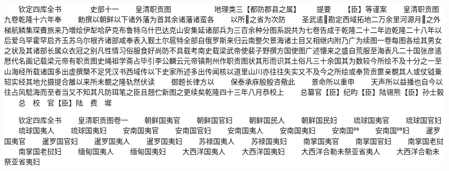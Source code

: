 













　　钦定四库全书　　　　史部十一
　　皇清职贡图　　　　　　地理类三【都防郡县之属】
　　提要
　　【臣】等谨案
　　皇清职贡图九卷乾隆十六年奉
　　勅撰以朝鲜以下诸外藩为首其余诸藩诸蛮各
　　以所之省为次防
　　圣武逺勘定西域拓地二万余里河源月之外梯航鳞集琛賮旅来乃増绘伊犁哈萨克布鲁特乌什巴达克山安集延诸部兵为三百余种分图系説共为七卷告成于乾隆二十二年迨乾隆二十八年以后爱乌罕霍罕启齐玉苏乌尔根齐诸部咸奉表入觐土尔扈特全部自俄罗斯来归云南整欠景海诸土目又相继内附乃广为续图一卷每图各绘其男女之状及其诸部长属众衣冠之别凡性情习俗服食好尚防不具载考南史载梁武帝使裴子野撰方国使图广述懐来之盛自荒服至海表凡二十国张彦逺厯代名画记载梁元帝有职贡图史绳祖学斋占毕引李公麟云元帝镇荆州作职贡图状其形而识其土俗凡三十余国其为数较今所绘不及十分之一至山海经所载诸国多出虚撰槩不足凭汉书西域传以下史家所述多出传闻核以道里山川亦往往失实又不及今之所绘或奉贽贡篚亲覩其人或仗钺乗轺实经其地允摄提合雒以来所未覩之隆轨然伏读
　　御题长律方以
　　保泰承庥殷殷咨儆此
　　景命所以重申
　　天声所以益播也自今以往占风騐海而至者当又不知其凡防珥笔之臣且翘伫新图之更续矣乾隆四十三年八月恭校上
　　总纂官【臣】纪昀【臣】陆锡熊【臣】孙士毅
　　总　校　官【臣】陆　费　墀












　　钦定四库全书
　　皇清职贡图卷一
　　朝鲜国夷官
　　朝鲜国官妇
　　朝鲜国民人
　　朝鲜国民妇
　　琉球国夷官
　　琉球国官妇
　　琉球国夷人
　　琉球国夷妇
　　安南国夷官
　　安南国官妇
　　安南国夷人
　　安南国夷妇
　　安南国
　　安南国妇
　　暹罗国夷官
　　暹罗国官妇
　　暹罗国夷人
　　暹罗国夷妇
　　苏禄国夷人
　　苏禄国夷妇
　　南掌国夷官
　　南掌国官妇
　　南掌国老挝
　　南掌国老挝妇
　　缅甸国夷人
　　缅甸国夷妇
　　大西洋国夷人
　　大西洋国夷妇
　　大西洋合勒未祭亚省夷人
　　大西洋合勒未祭亚省夷妇